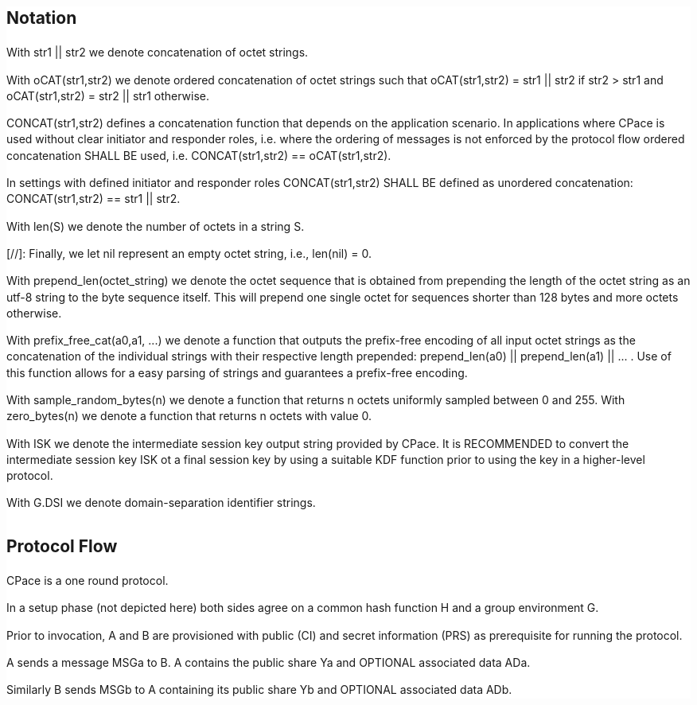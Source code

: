 ## Notation

With str1 \|\| str2 we denote concatenation of octet strings.

With oCAT(str1,str2) we denote ordered concatenation of octet strings such that oCAT(str1,str2) = str1 \|\| str2
if str2 > str1 and oCAT(str1,str2) = str2 \|\| str1 otherwise.

CONCAT(str1,str2) defines a concatenation function that depends on the application scenario.
In applications where CPace is used without clear initiator and responder roles, i.e. where the ordering of
messages is not enforced by the protocol flow ordered concatenation SHALL BE used,
i.e. CONCAT(str1,str2) == oCAT(str1,str2).

In settings with defined initiator and responder roles
CONCAT(str1,str2) SHALL BE defined as unordered concatenation: CONCAT(str1,str2) == str1 \|\| str2.

With len(S) we denote the number of octets in a string S.

[//]: Finally, we let nil represent an empty octet string, i.e., len(nil) = 0.

With prepend_len(octet_string) we denote the octet sequence that is obtained from prepending
the length of the octet string as an utf-8 string to the byte sequence itself. This will prepend one
single octet for sequences shorter than 128 bytes and more octets otherwise.

With prefix_free_cat(a0,a1, ...) we denote a function that outputs the prefix-free encoding of
all input octet strings as the concatenation of the individual strings with their respective
length prepended: prepend_len(a0) \|\| prepend_len(a1) \|\| ... . Use of this function allows for a
easy parsing of strings and guarantees a prefix-free encoding.

With sample_random_bytes(n) we denote a function that returns n octets uniformly sampled between 0 and 255.
With zero_bytes(n) we denote a function that returns n octets with value 0.

With ISK we denote the intermediate session key output string provided by CPace. It is RECOMMENDED to convert the
intermediate session key ISK ot a final session key by using a suitable KDF function prior to using the key in a
higher-level protocol.

With G.DSI we denote domain-separation identifier strings.

## Protocol Flow

CPace is a one round protocol.

In a setup phase (not depicted here) both sides agree on a common hash function H and a group
environment G.

Prior to invocation, A and B are provisioned with public (CI) and secret
information (PRS) as prerequisite for running the protocol.

A sends a message MSGa to B. A contains the public share Ya
and OPTIONAL associated data ADa.

Similarly B sends MSGb to A containing its public share Yb and OPTIONAL associated data ADb.
